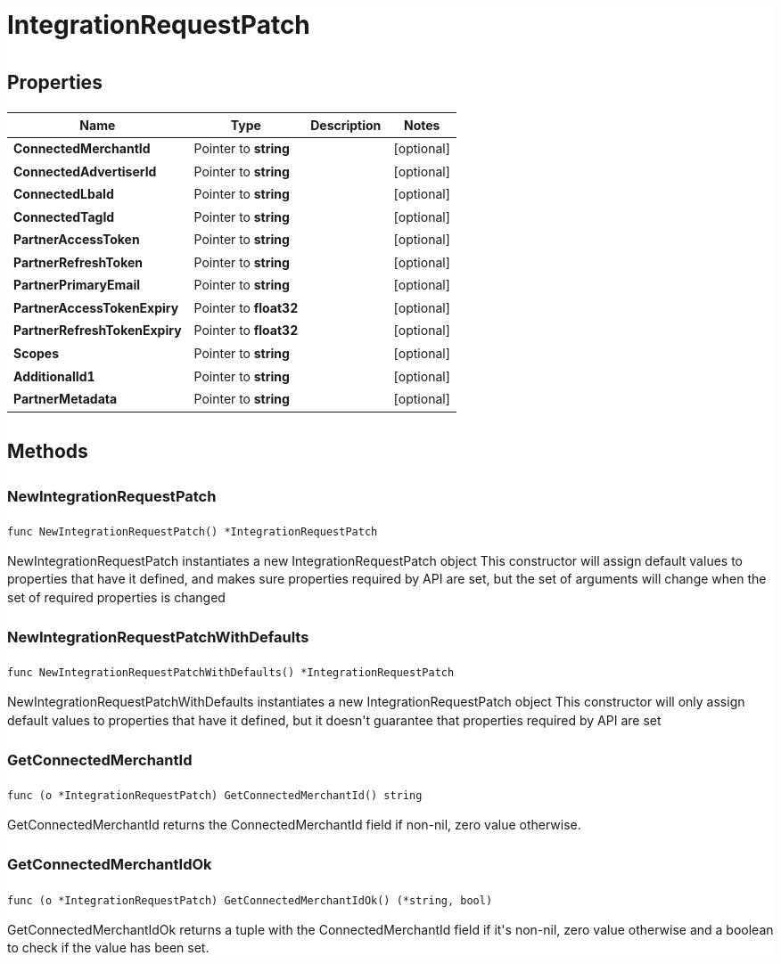 # IntegrationRequestPatch

## Properties

Name | Type | Description | Notes
------------ | ------------- | ------------- | -------------
**ConnectedMerchantId** | Pointer to **string** |  | [optional] 
**ConnectedAdvertiserId** | Pointer to **string** |  | [optional] 
**ConnectedLbaId** | Pointer to **string** |  | [optional] 
**ConnectedTagId** | Pointer to **string** |  | [optional] 
**PartnerAccessToken** | Pointer to **string** |  | [optional] 
**PartnerRefreshToken** | Pointer to **string** |  | [optional] 
**PartnerPrimaryEmail** | Pointer to **string** |  | [optional] 
**PartnerAccessTokenExpiry** | Pointer to **float32** |  | [optional] 
**PartnerRefreshTokenExpiry** | Pointer to **float32** |  | [optional] 
**Scopes** | Pointer to **string** |  | [optional] 
**AdditionalId1** | Pointer to **string** |  | [optional] 
**PartnerMetadata** | Pointer to **string** |  | [optional] 

## Methods

### NewIntegrationRequestPatch

`func NewIntegrationRequestPatch() *IntegrationRequestPatch`

NewIntegrationRequestPatch instantiates a new IntegrationRequestPatch object
This constructor will assign default values to properties that have it defined,
and makes sure properties required by API are set, but the set of arguments
will change when the set of required properties is changed

### NewIntegrationRequestPatchWithDefaults

`func NewIntegrationRequestPatchWithDefaults() *IntegrationRequestPatch`

NewIntegrationRequestPatchWithDefaults instantiates a new IntegrationRequestPatch object
This constructor will only assign default values to properties that have it defined,
but it doesn't guarantee that properties required by API are set

### GetConnectedMerchantId

`func (o *IntegrationRequestPatch) GetConnectedMerchantId() string`

GetConnectedMerchantId returns the ConnectedMerchantId field if non-nil, zero value otherwise.

### GetConnectedMerchantIdOk

`func (o *IntegrationRequestPatch) GetConnectedMerchantIdOk() (*string, bool)`

GetConnectedMerchantIdOk returns a tuple with the ConnectedMerchantId field if it's non-nil, zero value otherwise
and a boolean to check if the value has been set.
